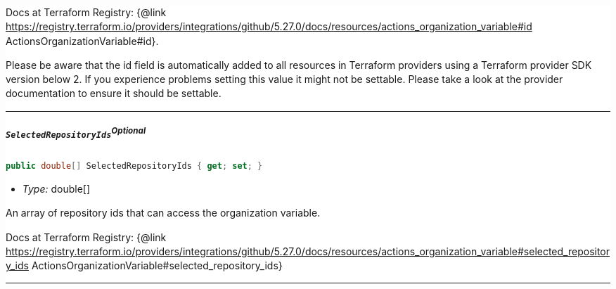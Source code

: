 Docs at Terraform Registry: {@link https://registry.terraform.io/providers/integrations/github/5.27.0/docs/resources/actions_organization_variable#id ActionsOrganizationVariable#id}.

Please be aware that the id field is automatically added to all resources in Terraform providers using a Terraform provider SDK version below 2.
If you experience problems setting this value it might not be settable. Please take a look at the provider documentation to ensure it should be settable.

---

##### `SelectedRepositoryIds`<sup>Optional</sup> <a name="SelectedRepositoryIds" id="@cdktf/provider-github.actionsOrganizationVariable.ActionsOrganizationVariableConfig.property.selectedRepositoryIds"></a>

```csharp
public double[] SelectedRepositoryIds { get; set; }
```

- *Type:* double[]

An array of repository ids that can access the organization variable.

Docs at Terraform Registry: {@link https://registry.terraform.io/providers/integrations/github/5.27.0/docs/resources/actions_organization_variable#selected_repository_ids ActionsOrganizationVariable#selected_repository_ids}

---



